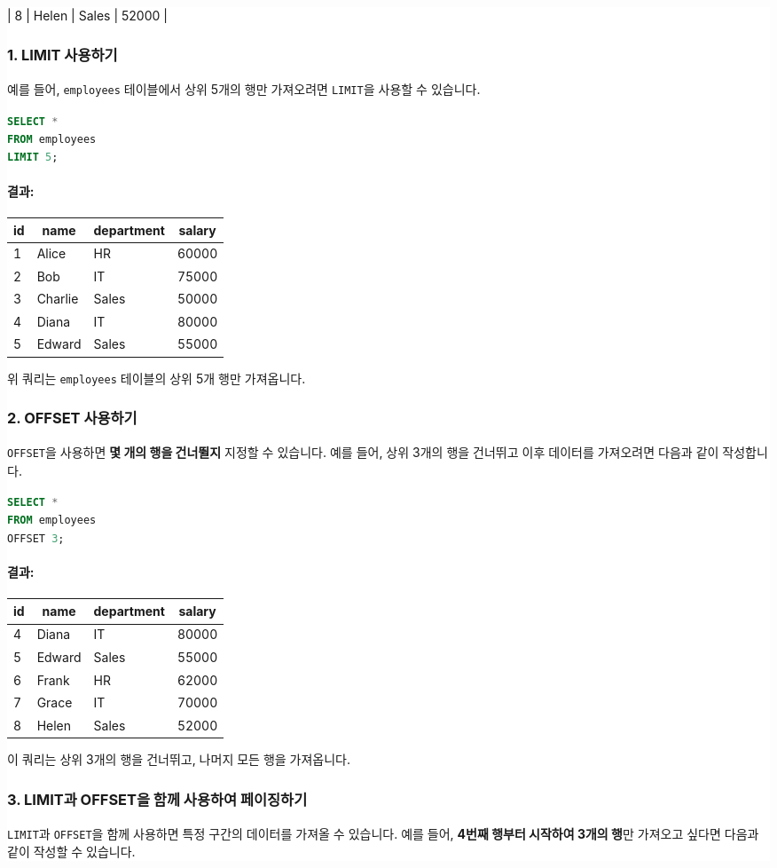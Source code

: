 | 8   | Helen      | Sales      | 52000  |  
  
### 1. LIMIT 사용하기  
예를 들어, `employees` 테이블에서 상위 5개의 행만 가져오려면 `LIMIT`을 사용할 수 있습니다.  
  
```sql  
SELECT *   
FROM employees  
LIMIT 5;  
```  
  
#### 결과:  
| id  | name       | department | salary |  
|-----|------------|------------|--------|  
| 1   | Alice      | HR         | 60000  |  
| 2   | Bob        | IT         | 75000  |  
| 3   | Charlie    | Sales      | 50000  |  
| 4   | Diana      | IT         | 80000  |  
| 5   | Edward     | Sales      | 55000  |  
  
위 쿼리는 `employees` 테이블의 상위 5개 행만 가져옵니다.  
  
### 2. OFFSET 사용하기  
`OFFSET`을 사용하면 **몇 개의 행을 건너뛸지** 지정할 수 있습니다. 예를 들어, 상위 3개의 행을 건너뛰고 이후 데이터를 가져오려면 다음과 같이 작성합니다.  
  
```sql  
SELECT *   
FROM employees  
OFFSET 3;  
```  
  
#### 결과:  
| id  | name   | department | salary |  
|-----|--------|------------|--------|  
| 4   | Diana  | IT         | 80000  |  
| 5   | Edward | Sales      | 55000  |  
| 6   | Frank  | HR         | 62000  |  
| 7   | Grace  | IT         | 70000  |  
| 8   | Helen  | Sales      | 52000  |  
  
이 쿼리는 상위 3개의 행을 건너뛰고, 나머지 모든 행을 가져옵니다.  
  
### 3. LIMIT과 OFFSET을 함께 사용하여 페이징하기  
`LIMIT`과 `OFFSET`을 함께 사용하면 특정 구간의 데이터를 가져올 수 있습니다. 예를 들어, **4번째 행부터 시작하여 3개의 행**만 가져오고 싶다면 다음과 같이 작성할 수 있습니다.  
  